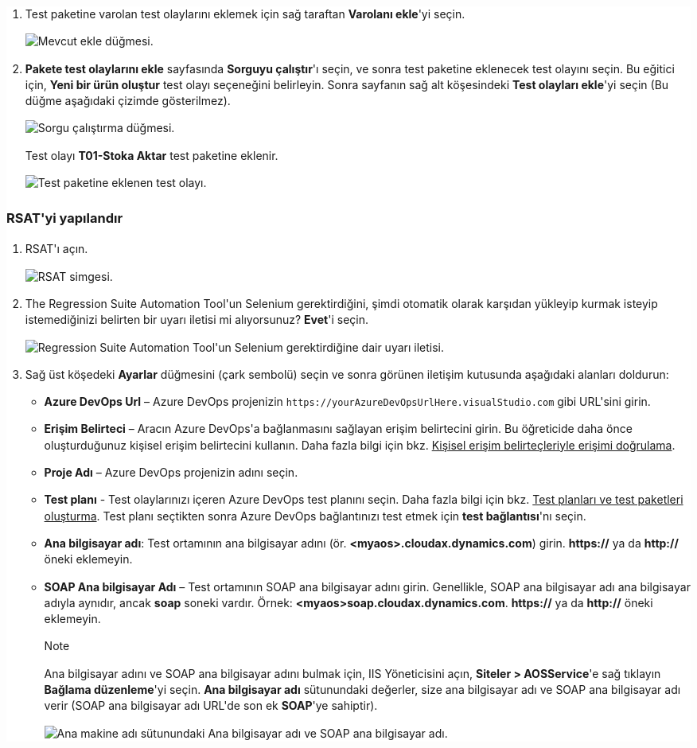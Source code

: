 1. Test paketine varolan test olaylarını eklemek için sağ taraftan **Varolanı ekle**'yi seçin.

    ![Mevcut ekle düğmesi.](./media/setup_rsa_tool_57.png)

2. **Pakete test olaylarını ekle** sayfasında **Sorguyu çalıştır**'ı seçin, ve sonra test paketine eklenecek test olayını seçin. Bu eğitici için, **Yeni bir ürün oluştur** test olayı seçeneğini belirleyin. Sonra sayfanın sağ alt köşesindeki **Test olayları ekle**'yi seçin (Bu düğme aşağıdaki çizimde gösterilmez).

    ![Sorgu çalıştırma düğmesi.](./media/setup_rsa_tool_58.png)

    Test olayı **T01-Stoka Aktar** test paketine eklenir.

    ![Test paketine eklenen test olayı.](./media/setup_rsa_tool_59.png)

### <a name="configure-rsat"></a>RSAT'yi yapılandır

1. RSAT'ı açın.

    ![RSAT simgesi.](./media/setup_rsa_tool_60.png)

2. The Regression Suite Automation Tool'un Selenium gerektirdiğini, şimdi otomatik olarak karşıdan yükleyip kurmak isteyip istemediğinizi belirten bir uyarı iletisi mi alıyorsunuz? **Evet**'i seçin.

    ![Regression Suite Automation Tool'un Selenium gerektirdiğine dair uyarı iletisi.](./media/setup_rsa_tool_61.png)

3. Sağ üst köşedeki **Ayarlar** düğmesini (çark sembolü) seçin ve sonra görünen iletişim kutusunda aşağıdaki alanları doldurun:

    - **Azure DevOps Url** – Azure DevOps projenizin `https://yourAzureDevOpsUrlHere.visualStudio.com` gibi URL'sini girin.
    - **Erişim Belirteci** – Aracın Azure DevOps'a bağlanmasını sağlayan erişim belirtecini girin. Bu öğreticide daha önce oluşturduğunuz kişisel erişim belirtecini kullanın. Daha fazla bilgi için bkz. [Kişisel erişim belirteçleriyle erişimi doğrulama](https://www.visualstudio.com/docs/setup-admin/team-services/use-personal-access-tokens-to-authenticate).
    - **Proje Adı** – Azure DevOps projenizin adını seçin.
    - **Test planı** - Test olaylarınızı içeren Azure DevOps test planını seçin. Daha fazla bilgi için bkz. [Test planları ve test paketleri oluşturma](https://www.visualstudio.com/docs/test/manual-exploratory-testing/getting-started/create-a-test-plan). Test planı seçtikten sonra Azure DevOps bağlantınızı test etmek için **test bağlantısı**'nı seçin.
    - **Ana bilgisayar adı**: Test ortamının ana bilgisayar adını (ör. **\<myaos\>.cloudax.dynamics.com**) girin. **https://** ya da **http://** öneki eklemeyin.
    - **SOAP Ana bilgisayar Adı** – Test ortamının SOAP ana bilgisayar adını girin. Genellikle, SOAP ana bilgisayar adı ana bilgisayar adıyla aynıdır, ancak **soap** soneki vardır. Örnek: **\<myaos\>soap.cloudax.dynamics.com**. **https://** ya da **http://** öneki eklemeyin.

        > [!NOTE]
        > Ana bilgisayar adını ve SOAP ana bilgisayar adını bulmak için, IIS Yöneticisini açın, **Siteler \> AOSService**'e sağ tıklayın **Bağlama düzenleme**'yi seçin. **Ana bilgisayar adı** sütunundaki değerler, size ana bilgisayar adı ve SOAP ana bilgisayar adı verir (SOAP ana bilgisayar adı URL'de son ek **SOAP**'ye sahiptir).

        ![Ana makine adı sütunundaki Ana bilgisayar adı ve SOAP ana bilgisayar adı.](./media/setup_rsa_tool_63.png)
